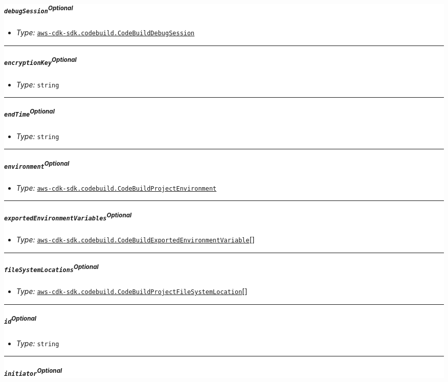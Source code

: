 ##### `debugSession`<sup>Optional</sup> <a name="aws-cdk-sdk.codebuild.CodeBuildBuild.property.debugSession"></a>

- *Type:* [`aws-cdk-sdk.codebuild.CodeBuildDebugSession`](#aws-cdk-sdk.codebuild.CodeBuildDebugSession)

---

##### `encryptionKey`<sup>Optional</sup> <a name="aws-cdk-sdk.codebuild.CodeBuildBuild.property.encryptionKey"></a>

- *Type:* `string`

---

##### `endTime`<sup>Optional</sup> <a name="aws-cdk-sdk.codebuild.CodeBuildBuild.property.endTime"></a>

- *Type:* `string`

---

##### `environment`<sup>Optional</sup> <a name="aws-cdk-sdk.codebuild.CodeBuildBuild.property.environment"></a>

- *Type:* [`aws-cdk-sdk.codebuild.CodeBuildProjectEnvironment`](#aws-cdk-sdk.codebuild.CodeBuildProjectEnvironment)

---

##### `exportedEnvironmentVariables`<sup>Optional</sup> <a name="aws-cdk-sdk.codebuild.CodeBuildBuild.property.exportedEnvironmentVariables"></a>

- *Type:* [`aws-cdk-sdk.codebuild.CodeBuildExportedEnvironmentVariable`](#aws-cdk-sdk.codebuild.CodeBuildExportedEnvironmentVariable)[]

---

##### `fileSystemLocations`<sup>Optional</sup> <a name="aws-cdk-sdk.codebuild.CodeBuildBuild.property.fileSystemLocations"></a>

- *Type:* [`aws-cdk-sdk.codebuild.CodeBuildProjectFileSystemLocation`](#aws-cdk-sdk.codebuild.CodeBuildProjectFileSystemLocation)[]

---

##### `id`<sup>Optional</sup> <a name="aws-cdk-sdk.codebuild.CodeBuildBuild.property.id"></a>

- *Type:* `string`

---

##### `initiator`<sup>Optional</sup> <a name="aws-cdk-sdk.codebuild.CodeBuildBuild.property.initiator"></a>
